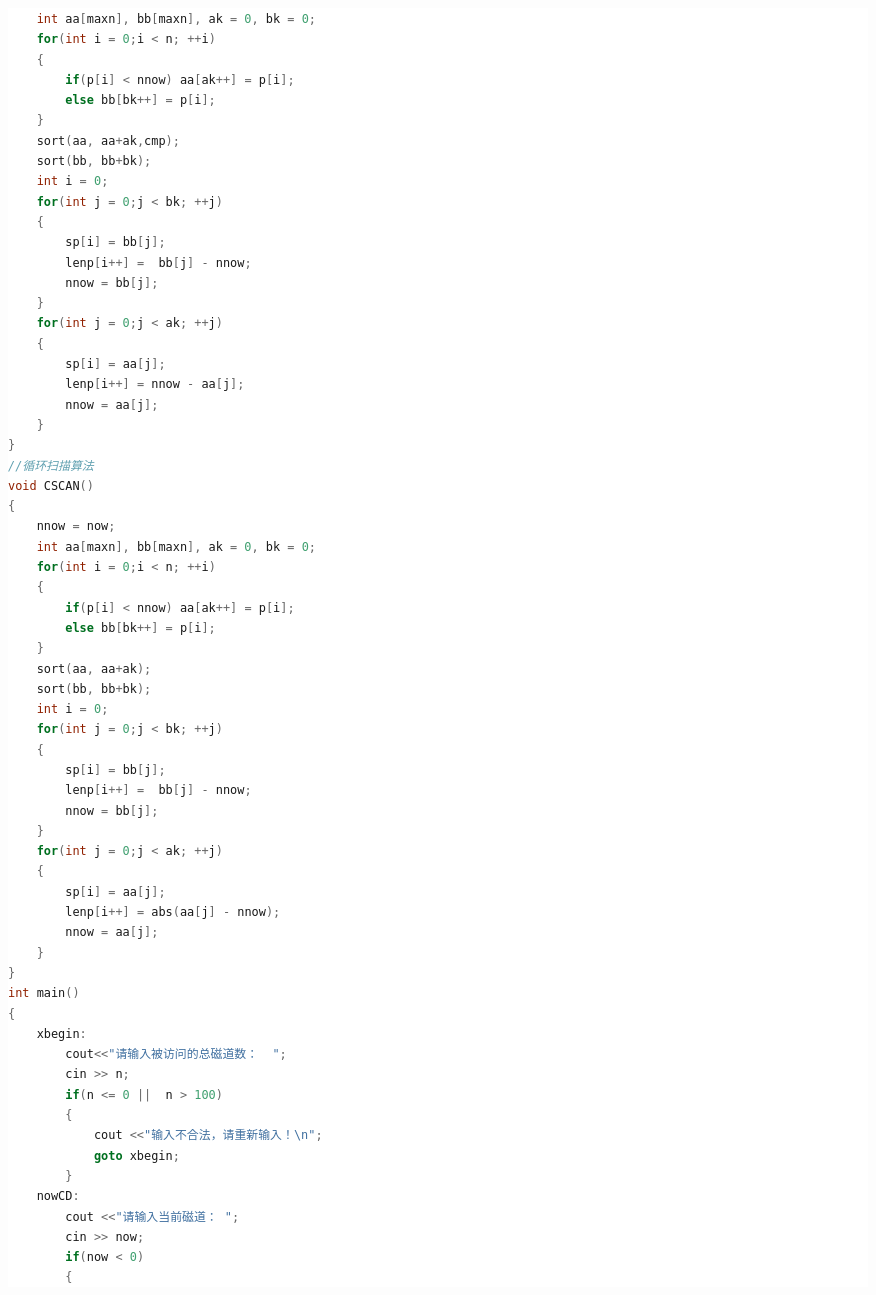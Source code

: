 ```cpp
    int aa[maxn], bb[maxn], ak = 0, bk = 0;
    for(int i = 0;i < n; ++i)
    {
        if(p[i] < nnow) aa[ak++] = p[i];
        else bb[bk++] = p[i];
    }
    sort(aa, aa+ak,cmp);
    sort(bb, bb+bk);
    int i = 0;
    for(int j = 0;j < bk; ++j)
    {
        sp[i] = bb[j];
        lenp[i++] =  bb[j] - nnow;
        nnow = bb[j];
    }
    for(int j = 0;j < ak; ++j)
    {
        sp[i] = aa[j];
        lenp[i++] = nnow - aa[j];
        nnow = aa[j];
    }
}
//循环扫描算法
void CSCAN()
{
    nnow = now;
    int aa[maxn], bb[maxn], ak = 0, bk = 0;
    for(int i = 0;i < n; ++i)
    {
        if(p[i] < nnow) aa[ak++] = p[i];
        else bb[bk++] = p[i];
    }
    sort(aa, aa+ak);
    sort(bb, bb+bk);
    int i = 0;
    for(int j = 0;j < bk; ++j)
    {
        sp[i] = bb[j];
        lenp[i++] =  bb[j] - nnow;
        nnow = bb[j];
    }
    for(int j = 0;j < ak; ++j)
    {
        sp[i] = aa[j];
        lenp[i++] = abs(aa[j] - nnow);
        nnow = aa[j];
    }
}
int main()
{
    xbegin:
        cout<<"请输入被访问的总磁道数：  ";
        cin >> n;
        if(n <= 0 ||  n > 100)
        {
            cout <<"输入不合法，请重新输入！\n";
            goto xbegin;
        }
    nowCD:
        cout <<"请输入当前磁道： ";
        cin >> now;
        if(now < 0)
        {
```